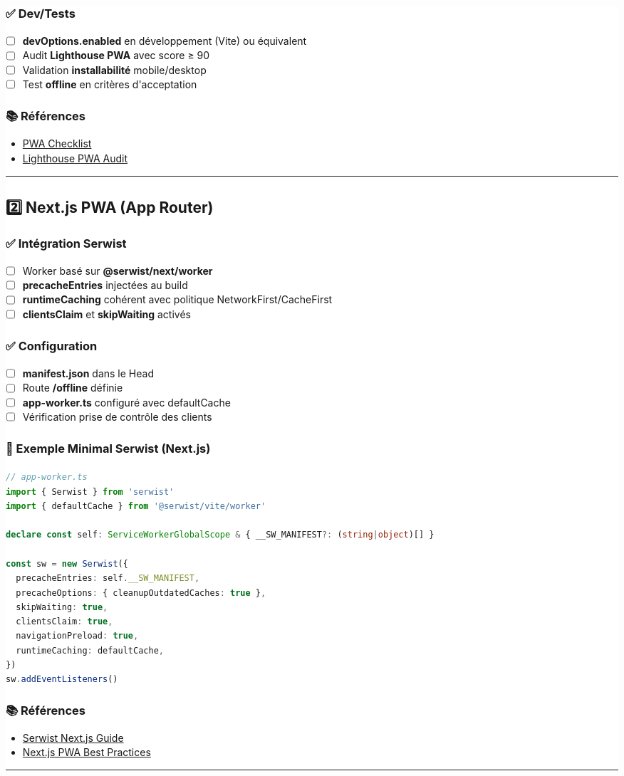 ### ✅ Dev/Tests
- [ ] **devOptions.enabled** en développement (Vite) ou équivalent
- [ ] Audit **Lighthouse PWA** avec score ≥ 90
- [ ] Validation **installabilité** mobile/desktop
- [ ] Test **offline** en critères d'acceptation

### 📚 Références
- [PWA Checklist](https://web.dev/pwa-checklist/)
- [Lighthouse PWA Audit](https://developers.google.com/web/tools/lighthouse)

---

## 2️⃣ Next.js PWA (App Router)

### ✅ Intégration Serwist
- [ ] Worker basé sur **@serwist/next/worker**
- [ ] **precacheEntries** injectées au build
- [ ] **runtimeCaching** cohérent avec politique NetworkFirst/CacheFirst
- [ ] **clientsClaim** et **skipWaiting** activés

### ✅ Configuration
- [ ] **manifest.json** dans le Head
- [ ] Route **/offline** définie
- [ ] **app-worker.ts** configuré avec defaultCache
- [ ] Vérification prise de contrôle des clients

### 📝 Exemple Minimal Serwist (Next.js)

```typescript
// app-worker.ts
import { Serwist } from 'serwist'
import { defaultCache } from '@serwist/vite/worker'

declare const self: ServiceWorkerGlobalScope & { __SW_MANIFEST?: (string|object)[] }

const sw = new Serwist({
  precacheEntries: self.__SW_MANIFEST,
  precacheOptions: { cleanupOutdatedCaches: true },
  skipWaiting: true,
  clientsClaim: true,
  navigationPreload: true,
  runtimeCaching: defaultCache,
})
sw.addEventListeners()
```

### 📚 Références
- [Serwist Next.js Guide](https://serwist.pages.dev/docs/nextjs/getting-started)
- [Next.js PWA Best Practices](https://nextjs.org/docs/app/building-your-application/optimizing/pwa)

---
